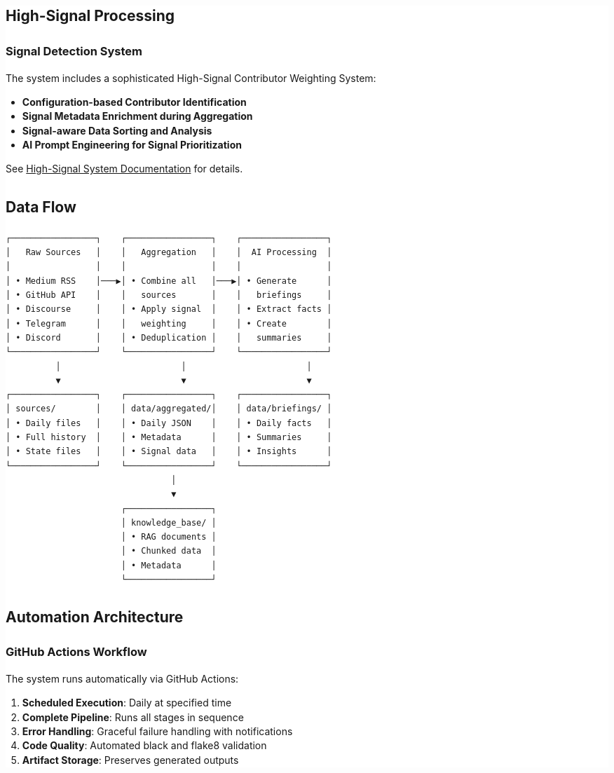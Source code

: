 ## High-Signal Processing

### Signal Detection System

The system includes a sophisticated High-Signal Contributor Weighting System:

- **Configuration-based Contributor Identification**
- **Signal Metadata Enrichment during Aggregation**
- **Signal-aware Data Sorting and Analysis**
- **AI Prompt Engineering for Signal Prioritization**

See [High-Signal System Documentation](HIGH_SIGNAL_CONTRIBUTOR_SYSTEM.md) for details.

## Data Flow

```
┌─────────────────┐    ┌─────────────────┐    ┌─────────────────┐
│   Raw Sources   │    │   Aggregation   │    │  AI Processing  │
│                 │    │                 │    │                 │
│ • Medium RSS    │───▶│ • Combine all   │───▶│ • Generate      │
│ • GitHub API    │    │   sources       │    │   briefings     │
│ • Discourse     │    │ • Apply signal  │    │ • Extract facts │
│ • Telegram      │    │   weighting     │    │ • Create        │
│ • Discord       │    │ • Deduplication │    │   summaries     │
└─────────────────┘    └─────────────────┘    └─────────────────┘
          │                        │                        │
          ▼                        ▼                        ▼
┌─────────────────┐    ┌─────────────────┐    ┌─────────────────┐
│ sources/        │    │ data/aggregated/│    │ data/briefings/ │
│ • Daily files   │    │ • Daily JSON    │    │ • Daily facts   │
│ • Full history  │    │ • Metadata      │    │ • Summaries     │
│ • State files   │    │ • Signal data   │    │ • Insights      │
└─────────────────┘    └─────────────────┘    └─────────────────┘
                                 │
                                 ▼
                       ┌─────────────────┐
                       │ knowledge_base/ │
                       │ • RAG documents │
                       │ • Chunked data  │
                       │ • Metadata      │
                       └─────────────────┘
```

## Automation Architecture

### GitHub Actions Workflow

The system runs automatically via GitHub Actions:

1. **Scheduled Execution**: Daily at specified time
2. **Complete Pipeline**: Runs all stages in sequence
3. **Error Handling**: Graceful failure handling with notifications
4. **Code Quality**: Automated black and flake8 validation
5. **Artifact Storage**: Preserves generated outputs
